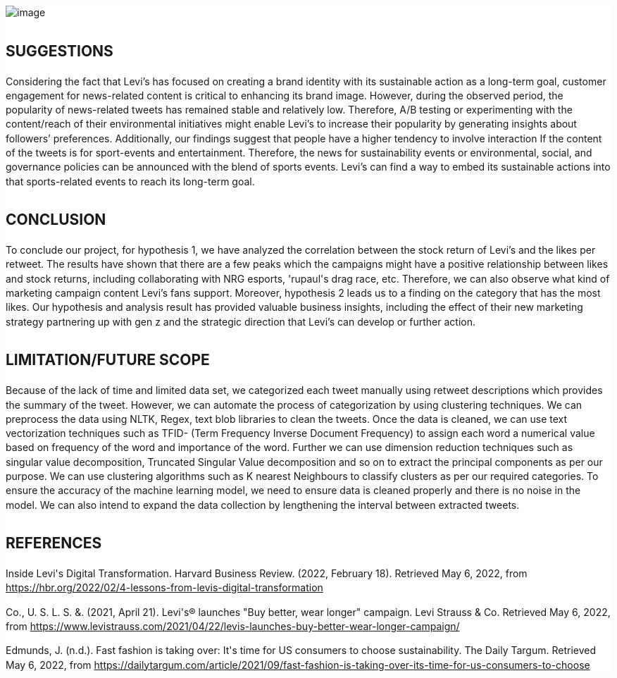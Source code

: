 <img width="274" alt="image" src="https://user-images.githubusercontent.com/56854709/173971657-4ce8767d-8857-47d2-9bc4-e6053c990560.png">


## SUGGESTIONS
Considering the fact that Levi’s has focused on creating a brand identity with its sustainable action as a long-term goal, customer engagement for news-related content is critical to enhancing its brand image. However, during the observed period, the popularity of news-related tweets has remained stable and relatively low. Therefore, A/B testing or experimenting with the content/reach of their environmental initiatives might enable Levi’s to increase their popularity by generating insights about followers’ preferences.
Additionally, our findings suggest that people have a higher tendency to involve interaction If the content of the tweets is for sport-events and entertainment. Therefore, the news for sustainability events or environmental, social, and governance policies can be announced with the blend of sports events. Levi’s can find a way to embed its sustainable actions into that sports-related events to reach its long-term goal.

## CONCLUSION
To conclude our project, for hypothesis 1, we have analyzed the correlation between the stock return of Levi’s and the likes per retweet. The results have shown that there are a few peaks which the campaigns might have a positive relationship between likes and stock returns, including collaborating with NRG esports, 'rupaul's drag race, etc. Therefore, we can also observe what kind of marketing campaign content Levi’s fans support. Moreover, hypothesis 2 leads us to a finding on the category that has the most likes. Our hypothesis and analysis result has provided valuable business insights, including the effect of their new marketing strategy partnering up with gen z and the strategic direction that Levi’s can develop or further action. 

## LIMITATION/FUTURE SCOPE
Because of the lack of time and limited data set, we categorized each tweet manually using retweet descriptions which provides the summary of the tweet. However, we can automate the process of categorization by using clustering techniques. We can preprocess the data using NLTK, Regex, text blob libraries to clean the tweets. Once the data is cleaned, we can use text vectorization techniques such as TFID- (Term Frequency Inverse Document Frequency) to assign each word a numerical value based on frequency of the word and importance of the word. Further we can use dimension reduction techniques such as singular value decomposition, Truncated Singular Value decomposition and so on to extract the principal components as per our purpose. We can use clustering algorithms such as K nearest Neighbours to classify clusters as per our required categories. To ensure the accuracy of the machine learning model, we need to ensure data is cleaned properly and there is no noise in the model. We can also intend to expand the data collection by lengthening the interval between extracted tweets.

## REFERENCES

Inside Levi's Digital Transformation. Harvard Business Review. (2022, February 18). Retrieved May 6, 2022, from https://hbr.org/2022/02/4-lessons-from-levis-digital-transformation

Co., U. S. L. S. &. (2021, April 21). Levi's® launches "Buy better, wear longer" campaign. Levi Strauss & Co. Retrieved May 6, 2022, from https://www.levistrauss.com/2021/04/22/levis-launches-buy-better-wear-longer-campaign/

Edmunds, J. (n.d.). Fast fashion is taking over: It's time for US consumers to choose sustainability. The Daily Targum. Retrieved May 6, 2022, from https://dailytargum.com/article/2021/09/fast-fashion-is-taking-over-its-time-for-us-consumers-to-choose
